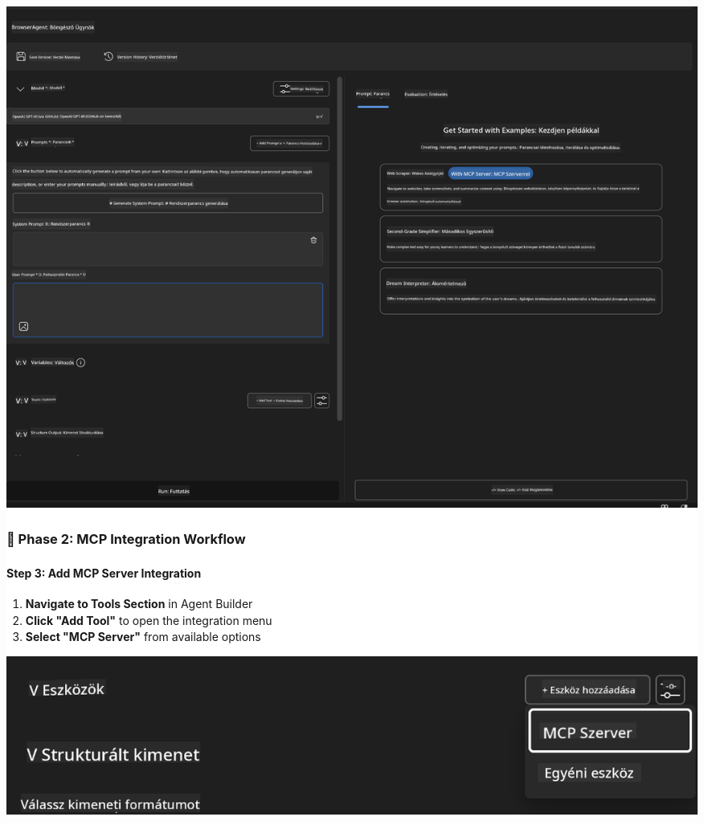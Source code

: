 ![BrowserAgent](../../../../translated_images/BrowserAgent.09c1adde5e136573b64ab1baecd830049830e295eac66cb18bebb85fb386e00a.hu.png)


### 🔧 Phase 2: MCP Integration Workflow

#### Step 3: Add MCP Server Integration
1. **Navigate to Tools Section** in Agent Builder
2. **Click "Add Tool"** to open the integration menu
3. **Select "MCP Server"** from available options

![AddMCP](../../../../translated_images/AddMCP.afe3308ac20aa94469a5717b632d77b2197b9838a438b05d39aeb2db3ec47ef1.hu.png)
